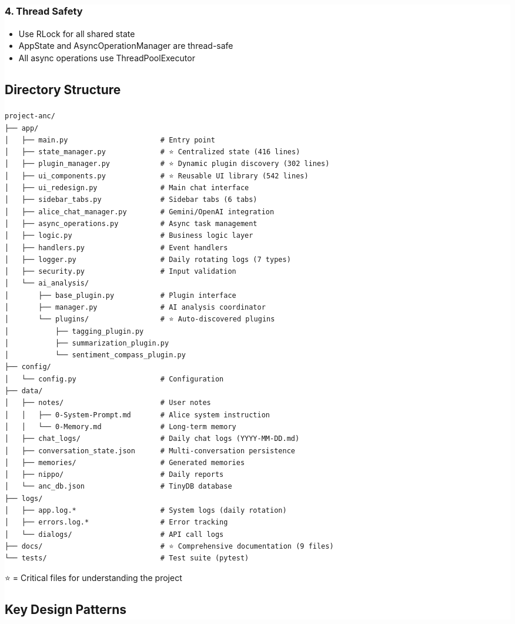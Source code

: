 ### 4. Thread Safety
- Use RLock for all shared state
- AppState and AsyncOperationManager are thread-safe
- All async operations use ThreadPoolExecutor

## Directory Structure

```
project-anc/
├── app/
│   ├── main.py                      # Entry point
│   ├── state_manager.py             # ⭐ Centralized state (416 lines)
│   ├── plugin_manager.py            # ⭐ Dynamic plugin discovery (302 lines)
│   ├── ui_components.py             # ⭐ Reusable UI library (542 lines)
│   ├── ui_redesign.py               # Main chat interface
│   ├── sidebar_tabs.py              # Sidebar tabs (6 tabs)
│   ├── alice_chat_manager.py        # Gemini/OpenAI integration
│   ├── async_operations.py          # Async task management
│   ├── logic.py                     # Business logic layer
│   ├── handlers.py                  # Event handlers
│   ├── logger.py                    # Daily rotating logs (7 types)
│   ├── security.py                  # Input validation
│   └── ai_analysis/
│       ├── base_plugin.py           # Plugin interface
│       ├── manager.py               # AI analysis coordinator
│       └── plugins/                 # ⭐ Auto-discovered plugins
│           ├── tagging_plugin.py
│           ├── summarization_plugin.py
│           └── sentiment_compass_plugin.py
├── config/
│   └── config.py                    # Configuration
├── data/
│   ├── notes/                       # User notes
│   │   ├── 0-System-Prompt.md       # Alice system instruction
│   │   └── 0-Memory.md              # Long-term memory
│   ├── chat_logs/                   # Daily chat logs (YYYY-MM-DD.md)
│   ├── conversation_state.json      # Multi-conversation persistence
│   ├── memories/                    # Generated memories
│   ├── nippo/                       # Daily reports
│   └── anc_db.json                  # TinyDB database
├── logs/
│   ├── app.log.*                    # System logs (daily rotation)
│   ├── errors.log.*                 # Error tracking
│   └── dialogs/                     # API call logs
├── docs/                            # ⭐ Comprehensive documentation (9 files)
└── tests/                           # Test suite (pytest)
```

⭐ = Critical files for understanding the project

## Key Design Patterns
